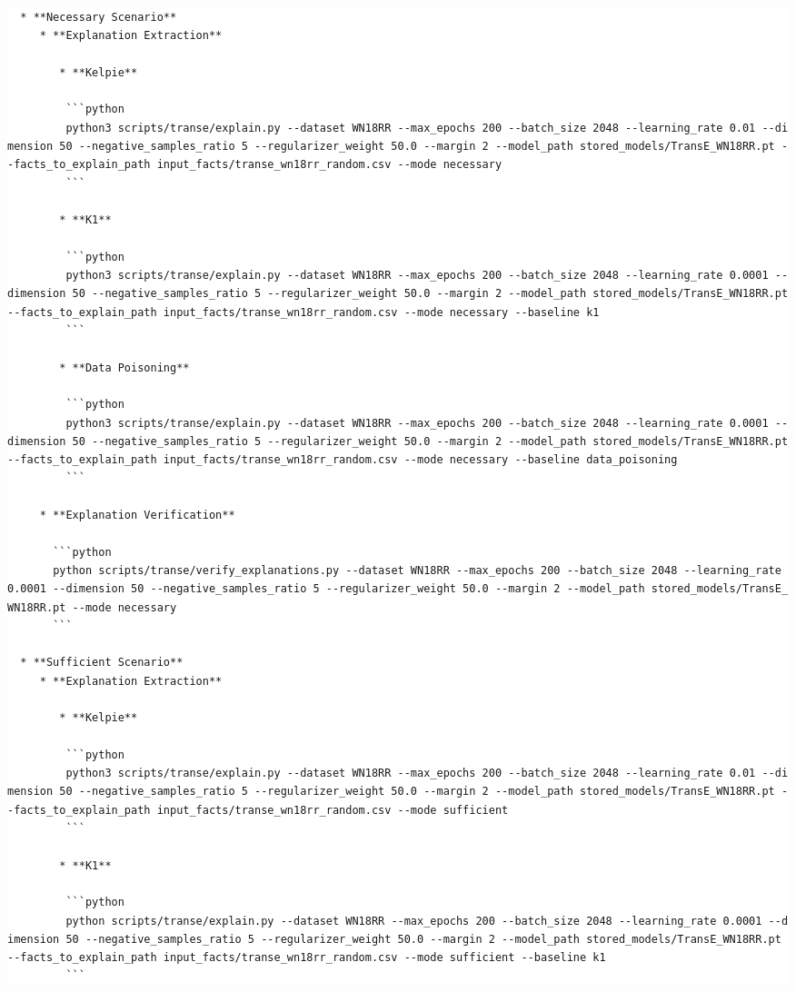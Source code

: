      * **Necessary Scenario**
         * **Explanation Extraction**

            * **Kelpie**
            
             ```python
             python3 scripts/transe/explain.py --dataset WN18RR --max_epochs 200 --batch_size 2048 --learning_rate 0.01 --dimension 50 --negative_samples_ratio 5 --regularizer_weight 50.0 --margin 2 --model_path stored_models/TransE_WN18RR.pt --facts_to_explain_path input_facts/transe_wn18rr_random.csv --mode necessary
             ```

            * **K1**
            
             ```python
             python3 scripts/transe/explain.py --dataset WN18RR --max_epochs 200 --batch_size 2048 --learning_rate 0.0001 --dimension 50 --negative_samples_ratio 5 --regularizer_weight 50.0 --margin 2 --model_path stored_models/TransE_WN18RR.pt --facts_to_explain_path input_facts/transe_wn18rr_random.csv --mode necessary --baseline k1
             ```

            * **Data Poisoning**
            
             ```python
             python3 scripts/transe/explain.py --dataset WN18RR --max_epochs 200 --batch_size 2048 --learning_rate 0.0001 --dimension 50 --negative_samples_ratio 5 --regularizer_weight 50.0 --margin 2 --model_path stored_models/TransE_WN18RR.pt --facts_to_explain_path input_facts/transe_wn18rr_random.csv --mode necessary --baseline data_poisoning
             ```
             
         * **Explanation Verification**
         
           ```python
           python scripts/transe/verify_explanations.py --dataset WN18RR --max_epochs 200 --batch_size 2048 --learning_rate 0.0001 --dimension 50 --negative_samples_ratio 5 --regularizer_weight 50.0 --margin 2 --model_path stored_models/TransE_WN18RR.pt --mode necessary
           ```

      * **Sufficient Scenario**
         * **Explanation Extraction**

            * **Kelpie**
            
             ```python
             python3 scripts/transe/explain.py --dataset WN18RR --max_epochs 200 --batch_size 2048 --learning_rate 0.01 --dimension 50 --negative_samples_ratio 5 --regularizer_weight 50.0 --margin 2 --model_path stored_models/TransE_WN18RR.pt --facts_to_explain_path input_facts/transe_wn18rr_random.csv --mode sufficient
             ```

            * **K1**
            
             ```python
             python scripts/transe/explain.py --dataset WN18RR --max_epochs 200 --batch_size 2048 --learning_rate 0.0001 --dimension 50 --negative_samples_ratio 5 --regularizer_weight 50.0 --margin 2 --model_path stored_models/TransE_WN18RR.pt --facts_to_explain_path input_facts/transe_wn18rr_random.csv --mode sufficient --baseline k1
             ```
